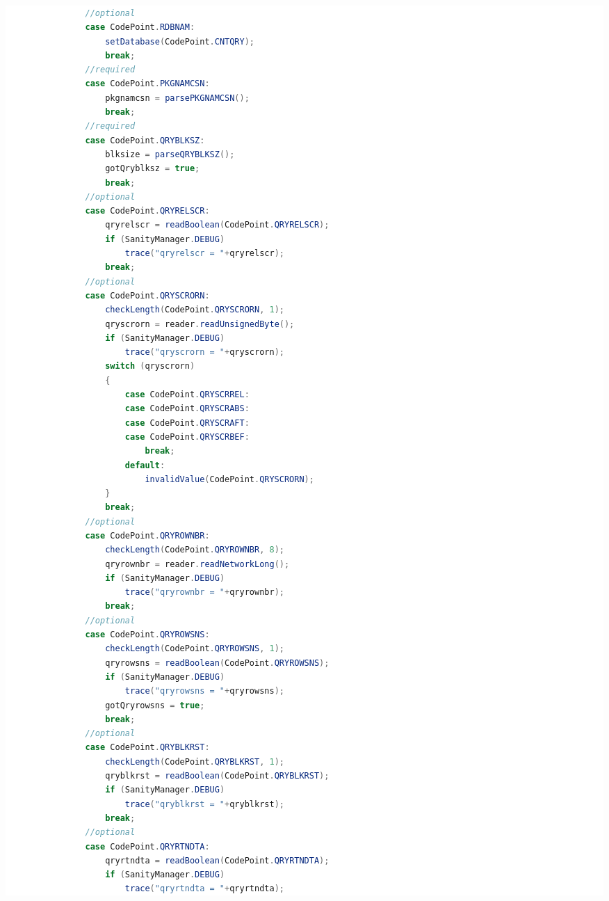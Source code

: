 ```java
				//optional
				case CodePoint.RDBNAM:
					setDatabase(CodePoint.CNTQRY);
					break;
				//required
				case CodePoint.PKGNAMCSN:
					pkgnamcsn = parsePKGNAMCSN();
					break;
				//required
				case CodePoint.QRYBLKSZ:
					blksize = parseQRYBLKSZ();
					gotQryblksz = true;
					break;
				//optional
				case CodePoint.QRYRELSCR:
					qryrelscr = readBoolean(CodePoint.QRYRELSCR);
					if (SanityManager.DEBUG)
						trace("qryrelscr = "+qryrelscr);
					break;
				//optional
				case CodePoint.QRYSCRORN:
					checkLength(CodePoint.QRYSCRORN, 1);
					qryscrorn = reader.readUnsignedByte();
					if (SanityManager.DEBUG)
						trace("qryscrorn = "+qryscrorn);
					switch (qryscrorn)
					{
						case CodePoint.QRYSCRREL:
						case CodePoint.QRYSCRABS:
						case CodePoint.QRYSCRAFT:
						case CodePoint.QRYSCRBEF:
							break;
						default:
							invalidValue(CodePoint.QRYSCRORN);
					}
					break;
				//optional
				case CodePoint.QRYROWNBR:
					checkLength(CodePoint.QRYROWNBR, 8);
					qryrownbr = reader.readNetworkLong();
					if (SanityManager.DEBUG)
						trace("qryrownbr = "+qryrownbr);
					break;
				//optional
				case CodePoint.QRYROWSNS:
					checkLength(CodePoint.QRYROWSNS, 1);
					qryrowsns = readBoolean(CodePoint.QRYROWSNS);
					if (SanityManager.DEBUG)
						trace("qryrowsns = "+qryrowsns);
					gotQryrowsns = true;
					break;
				//optional
				case CodePoint.QRYBLKRST:
					checkLength(CodePoint.QRYBLKRST, 1);
					qryblkrst = readBoolean(CodePoint.QRYBLKRST);
					if (SanityManager.DEBUG)
						trace("qryblkrst = "+qryblkrst);
					break;
				//optional
				case CodePoint.QRYRTNDTA:
					qryrtndta = readBoolean(CodePoint.QRYRTNDTA);
					if (SanityManager.DEBUG)
						trace("qryrtndta = "+qryrtndta);
```